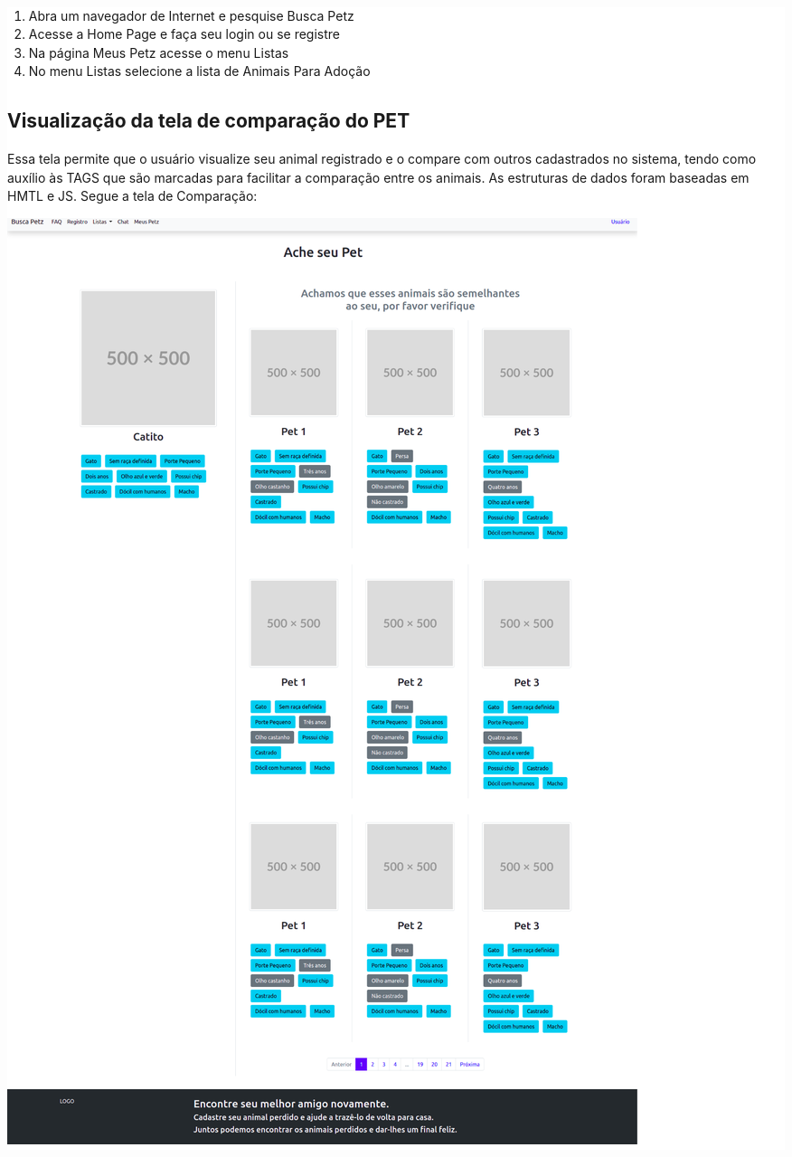 1. Abra um navegador de Internet e pesquise Busca Petz
2. Acesse a Home Page e faça seu login ou se registre
3. Na página Meus Petz acesse o menu Listas
4. No menu Listas selecione a lista de Animais Para Adoção

## Visualização da tela de comparação do PET

Essa tela permite que o usuário visualize seu animal registrado e o compare com outros cadastrados no sistema, tendo como auxílio às TAGS que são marcadas para facilitar a comparação entre os animais. As estruturas de dados foram baseadas em HMTL e JS. Segue a tela de Comparação:

![Comparação de Petz](img/6%20comparacao%201.png)
